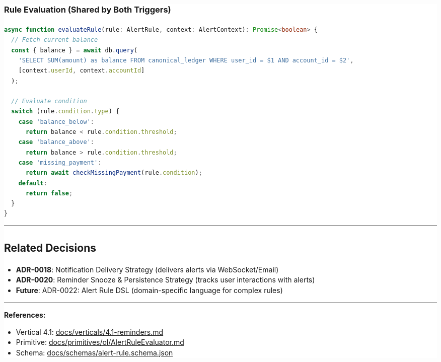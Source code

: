 ### Rule Evaluation (Shared by Both Triggers)

```typescript
async function evaluateRule(rule: AlertRule, context: AlertContext): Promise<boolean> {
  // Fetch current balance
  const { balance } = await db.query(
    'SELECT SUM(amount) as balance FROM canonical_ledger WHERE user_id = $1 AND account_id = $2',
    [context.userId, context.accountId]
  );

  // Evaluate condition
  switch (rule.condition.type) {
    case 'balance_below':
      return balance < rule.condition.threshold;
    case 'balance_above':
      return balance > rule.condition.threshold;
    case 'missing_payment':
      return await checkMissingPayment(rule.condition);
    default:
      return false;
  }
}
```

---

## Related Decisions

- **ADR-0018**: Notification Delivery Strategy (delivers alerts via WebSocket/Email)
- **ADR-0020**: Reminder Snooze & Persistence Strategy (tracks user interactions with alerts)
- **Future**: ADR-0022: Alert Rule DSL (domain-specific language for complex rules)

---

**References:**
- Vertical 4.1: [docs/verticals/4.1-reminders.md](../verticals/4.1-reminders.md)
- Primitive: [docs/primitives/ol/AlertRuleEvaluator.md](../primitives/ol/AlertRuleEvaluator.md)
- Schema: [docs/schemas/alert-rule.schema.json](../schemas/alert-rule.schema.json)
